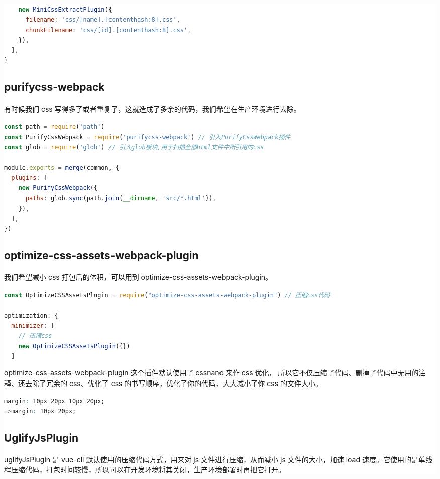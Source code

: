 ```js
    new MiniCssExtractPlugin({
      filename: 'css/[name].[contenthash:8].css',
      chunkFilename: 'css/[id].[contenthash:8].css',
    }),
  ],
}
```

## purifycss-webpack

有时候我们 css 写得多了或者重复了，这就造成了多余的代码，我们希望在生产环境进行去除。

```js
const path = require('path')
const PurifyCssWebpack = require('purifycss-webpack') // 引入PurifyCssWebpack插件
const glob = require('glob') // 引入glob模块,用于扫描全部html文件中所引用的css

module.exports = merge(common, {
  plugins: [
    new PurifyCssWebpack({
      paths: glob.sync(path.join(__dirname, 'src/*.html')),
    }),
  ],
})
```

## optimize-css-assets-webpack-plugin

我们希望减小 css 打包后的体积，可以用到 optimize-css-assets-webpack-plugin。

```js
const OptimizeCSSAssetsPlugin = require("optimize-css-assets-webpack-plugin") // 压缩css代码

optimization: {
  minimizer: [
    // 压缩css
    new OptimizeCSSAssetsPlugin({})
  ]
```

optimize-css-assets-webpack-plugin 这个插件默认使用了 cssnano 来作 css 优化，
所以它不仅压缩了代码、删掉了代码中无用的注释、还去除了冗余的 css、优化了 css 的书写顺序，优化了你的代码，大大减小了你 css 的文件大小。

```css
margin: 10px 20px 10px 20px;
=>margin: 10px 20px;
```

## UglifyJsPlugin

uglifyJsPlugin 是 vue-cli 默认使用的压缩代码方式，用来对 js 文件进行压缩，从而减小 js 文件的大小，加速 load 速度。它使用的是单线程压缩代码，打包时间较慢，所以可以在开发环境将其关闭，生产环境部署时再把它打开。
